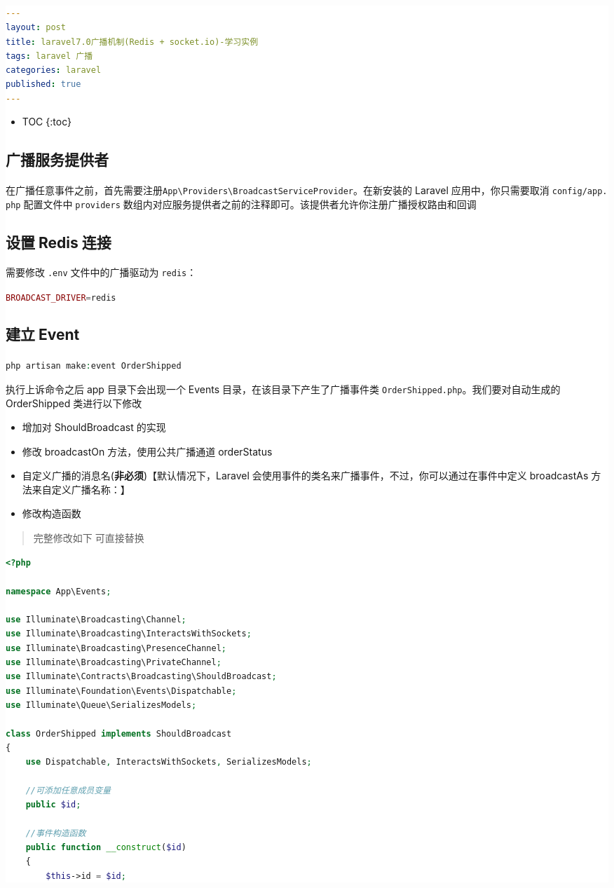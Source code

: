 ```yaml
---
layout: post
title: laravel7.0广播机制(Redis + socket.io)-学习实例
tags: laravel 广播
categories: laravel
published: true
---
```


* TOC 
{:toc}

## 广播服务提供者

在广播任意事件之前，首先需要注册`App\Providers\BroadcastServiceProvider`。在新安装的 Laravel 应用中，你只需要取消 `config/app.php` 配置文件中 `providers` 数组内对应服务提供者之前的注释即可。该提供者允许你注册广播授权路由和回调

## 设置 Redis 连接

需要修改 `.env` 文件中的广播驱动为 `redis`：

```php
BROADCAST_DRIVER=redis
```

## 建立 Event

```php
php artisan make:event OrderShipped
```

执行上诉命令之后 app 目录下会出现一个 Events 目录，在该目录下产生了广播事件类 `OrderShipped.php`。我们要对自动生成的 OrderShipped 类进行以下修改

- 增加对 ShouldBroadcast 的实现

- 修改 broadcastOn 方法，使用公共广播通道 orderStatus

- 自定义广播的消息名(**非必须**)【默认情况下，Laravel 会使用事件的类名来广播事件，不过，你可以通过在事件中定义 broadcastAs 方法来自定义广播名称：】

- 修改构造函数

> 完整修改如下 可直接替换

```php
<?php

namespace App\Events;

use Illuminate\Broadcasting\Channel;
use Illuminate\Broadcasting\InteractsWithSockets;
use Illuminate\Broadcasting\PresenceChannel;
use Illuminate\Broadcasting\PrivateChannel;
use Illuminate\Contracts\Broadcasting\ShouldBroadcast;
use Illuminate\Foundation\Events\Dispatchable;
use Illuminate\Queue\SerializesModels;

class OrderShipped implements ShouldBroadcast
{
    use Dispatchable, InteractsWithSockets, SerializesModels;

    //可添加任意成员变量
    public $id;

    //事件构造函数
    public function __construct($id)
    {
        $this->id = $id;
```